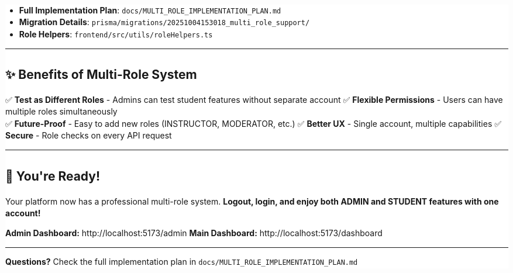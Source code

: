 - **Full Implementation Plan**: `docs/MULTI_ROLE_IMPLEMENTATION_PLAN.md`
- **Migration Details**: `prisma/migrations/20251004153018_multi_role_support/`
- **Role Helpers**: `frontend/src/utils/roleHelpers.ts`

---

## ✨ Benefits of Multi-Role System

✅ **Test as Different Roles** - Admins can test student features without separate account
✅ **Flexible Permissions** - Users can have multiple roles simultaneously  
✅ **Future-Proof** - Easy to add new roles (INSTRUCTOR, MODERATOR, etc.)
✅ **Better UX** - Single account, multiple capabilities
✅ **Secure** - Role checks on every API request

---

## 🎉 You're Ready!

Your platform now has a professional multi-role system. **Logout, login, and enjoy both ADMIN and STUDENT features with one account!**

**Admin Dashboard:** http://localhost:5173/admin
**Main Dashboard:** http://localhost:5173/dashboard

---

**Questions?** Check the full implementation plan in `docs/MULTI_ROLE_IMPLEMENTATION_PLAN.md`
